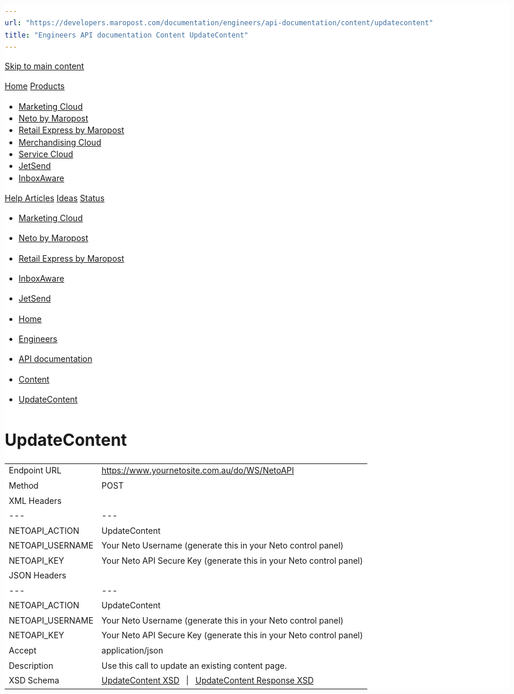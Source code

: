 ```yaml
---
url: "https://developers.maropost.com/documentation/engineers/api-documentation/content/updatecontent"
title: "Engineers API documentation Content UpdateContent"
---
```


[Skip to main content](https://developers.maropost.com/documentation/engineers/api-documentation/content/updatecontent#main-content)

[Home](https://developers.maropost.com/) [Products](https://developers.maropost.com/documentation/engineers/api-documentation/content/updatecontent)

- [Marketing Cloud](https://galaxy.maropost.com/categories/marketing-cloud)
- [Neto by Maropost](https://galaxy.maropost.com/categories/neto-by-maropost)
- [Retail Express by Maropost](https://galaxy.maropost.com/categories/retail-express)
- [Merchandising Cloud](https://galaxy.maropost.com/categories/merchandising-cloud)
- [Service Cloud](https://galaxy.maropost.com/categories/service-cloud)
- [JetSend](https://galaxy.maropost.com/categories/jetsend)
- [InboxAware](https://galaxy.maropost.com/categories/inboxaware)

[Help Articles](https://galaxy.maropost.com/kb/neto-by-maropost) [Ideas](https://galaxy.maropost.com/categories/neto-by-maropost-ideas) [Status](https://developers.maropost.com/documentation/engineers/api-documentation/content/updatecontent)
- [Marketing Cloud](https://status.maropost.com/)
- [Neto by Maropost](https://status.netohq.com/)
- [Retail Express by Maropost](https://status-retailcloud.maropost.com/)
- [InboxAware](https://status.inboxaware.com/)
- [JetSend](https://status.jetsend.com/)

- [Home](https://developers.maropost.com/)
- [Engineers](https://developers.maropost.com/documentation/engineers)
- [API documentation](https://developers.maropost.com/documentation/engineers/api-documentation)
- [Content](https://developers.maropost.com/documentation/engineers/api-documentation/content)
- [UpdateContent](https://developers.maropost.com/documentation/engineers/api-documentation/content/updatecontent)

# UpdateContent

|     |     |
| --- | --- |
| Endpoint URL | https://www.yournetosite.com.au/do/WS/NetoAPI |
| Method | POST |
| XML Headers | |     |     |
| --- | --- |
| NETOAPI\_ACTION | UpdateContent |
| NETOAPI\_USERNAME | Your Neto Username (generate this in your Neto control panel) |
| NETOAPI\_KEY | Your Neto API Secure Key (generate this in your Neto control panel) | |
| JSON Headers | |     |     |
| --- | --- |
| NETOAPI\_ACTION | UpdateContent |
| NETOAPI\_USERNAME | Your Neto Username (generate this in your Neto control panel) |
| NETOAPI\_KEY | Your Neto API Secure Key (generate this in your Neto control panel) |
| Accept | application/json | |
| Description | Use this call to update an existing content page. |
| XSD Schema | [UpdateContent XSD](https://www.neto.com.au/assets/api/UpdateContent.xsd)   \|   [UpdateContent Response XSD](https://www.neto.com.au/assets/api/UpdateContentResponse.xsd) |
